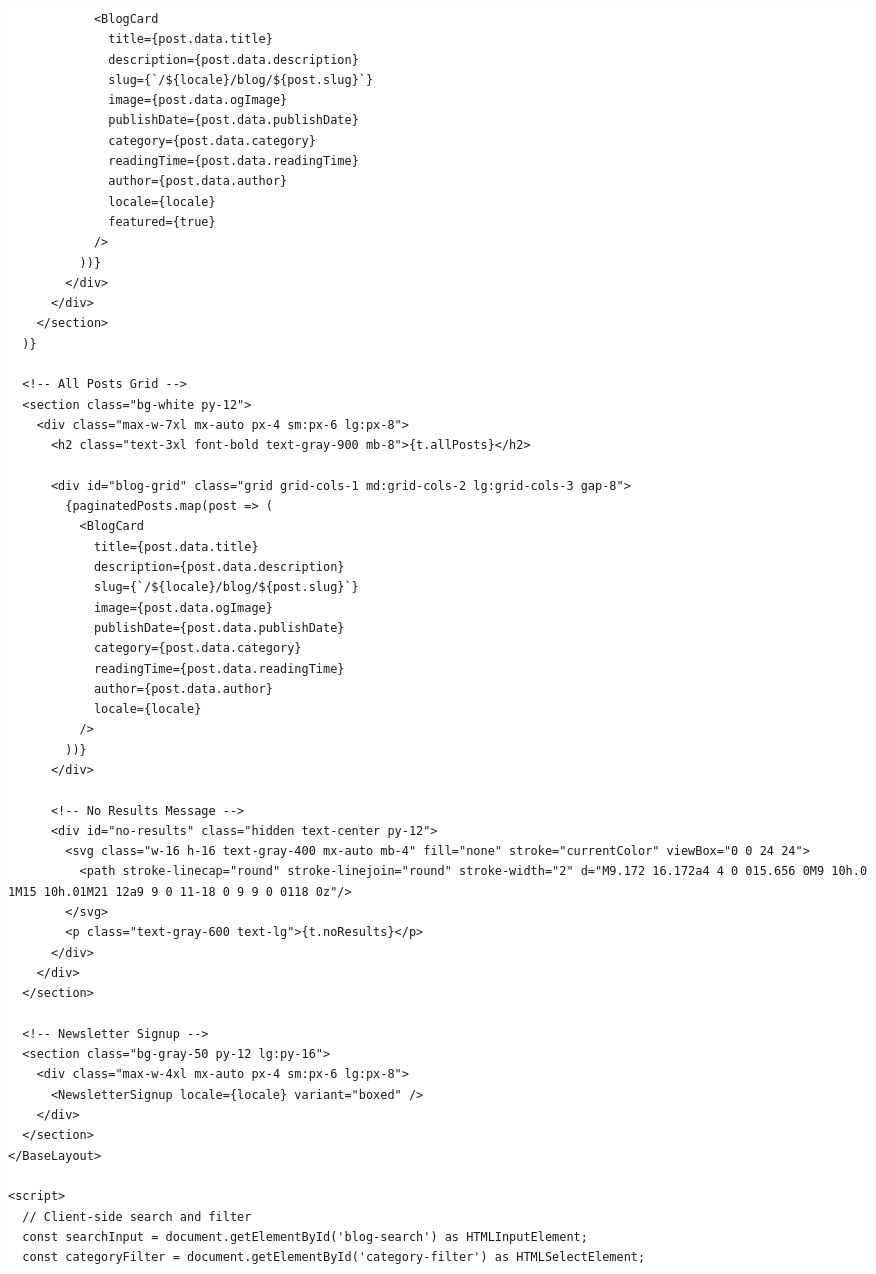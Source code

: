 ```astro
            <BlogCard
              title={post.data.title}
              description={post.data.description}
              slug={`/${locale}/blog/${post.slug}`}
              image={post.data.ogImage}
              publishDate={post.data.publishDate}
              category={post.data.category}
              readingTime={post.data.readingTime}
              author={post.data.author}
              locale={locale}
              featured={true}
            />
          ))}
        </div>
      </div>
    </section>
  )}

  <!-- All Posts Grid -->
  <section class="bg-white py-12">
    <div class="max-w-7xl mx-auto px-4 sm:px-6 lg:px-8">
      <h2 class="text-3xl font-bold text-gray-900 mb-8">{t.allPosts}</h2>

      <div id="blog-grid" class="grid grid-cols-1 md:grid-cols-2 lg:grid-cols-3 gap-8">
        {paginatedPosts.map(post => (
          <BlogCard
            title={post.data.title}
            description={post.data.description}
            slug={`/${locale}/blog/${post.slug}`}
            image={post.data.ogImage}
            publishDate={post.data.publishDate}
            category={post.data.category}
            readingTime={post.data.readingTime}
            author={post.data.author}
            locale={locale}
          />
        ))}
      </div>

      <!-- No Results Message -->
      <div id="no-results" class="hidden text-center py-12">
        <svg class="w-16 h-16 text-gray-400 mx-auto mb-4" fill="none" stroke="currentColor" viewBox="0 0 24 24">
          <path stroke-linecap="round" stroke-linejoin="round" stroke-width="2" d="M9.172 16.172a4 4 0 015.656 0M9 10h.01M15 10h.01M21 12a9 9 0 11-18 0 9 9 0 0118 0z"/>
        </svg>
        <p class="text-gray-600 text-lg">{t.noResults}</p>
      </div>
    </div>
  </section>

  <!-- Newsletter Signup -->
  <section class="bg-gray-50 py-12 lg:py-16">
    <div class="max-w-4xl mx-auto px-4 sm:px-6 lg:px-8">
      <NewsletterSignup locale={locale} variant="boxed" />
    </div>
  </section>
</BaseLayout>

<script>
  // Client-side search and filter
  const searchInput = document.getElementById('blog-search') as HTMLInputElement;
  const categoryFilter = document.getElementById('category-filter') as HTMLSelectElement;
```